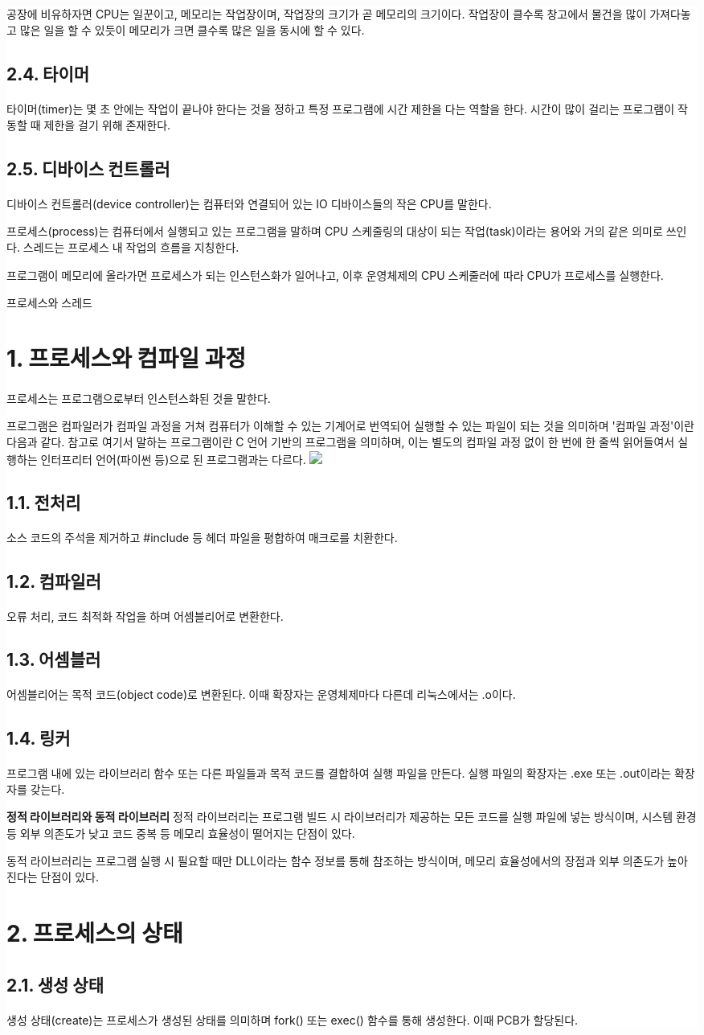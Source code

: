 공장에 비유하자면 CPU는 일꾼이고, 메모리는 작업장이며, 작업장의 크기가 곧 메모리의 크기이다. 작업장이 클수록 창고에서 물건을 많이 가져다놓고 많은 일을 할 수 있듯이 메모리가 크면 클수록 많은 일을 동시에 할 수 있다.

## 2.4. 타이머
타이머(timer)는 몇 초 안에는 작업이 끝나야 한다는 것을 정하고 특정 프로그램에 시간 제한을 다는 역할을 한다. 시간이 많이 걸리는 프로그램이 작동할 때 제한을 걸기 위해 존재한다.

## 2.5. 디바이스 컨트롤러
디바이스 컨트롤러(device controller)는 컴퓨터와 연결되어 있는 IO 디바이스들의 작은 CPU를 말한다.


프로세스(process)는 컴퓨터에서 실행되고 있는 프로그램을 말하며 CPU 스케줄링의 대상이 되는 작업(task)이라는 용어와 거의 같은 의미로 쓰인다. 스레드는 프로세스 내 작업의 흐름을 지칭한다.

프로그램이 메모리에 올라가면 프로세스가 되는 인스턴스화가 일어나고, 이후 운영체제의 CPU 스케줄러에 따라 CPU가 프로세스를 실행한다.

프로세스와 스레드

# 1. 프로세스와 컴파일 과정
프로세스는 프로그램으로부터 인스턴스화된 것을 말한다.

프로그램은 컴파일러가 컴파일 과정을 거쳐 컴퓨터가 이해할 수 있는 기계어로 번역되어 실행할 수 있는 파일이 되는 것을 의미하며 '컴파일 과정'이란 다음과 같다. 참고로 여기서 말하는 프로그램이란 C 언어 기반의 프로그램을 의미하며, 이는 별도의 컴파일 과정 없이 한 번에 한 줄씩 읽어들여서 실행하는 인터프리터 언어(파이썬 등)으로 된 프로그램과는 다르다.
![](https://velog.velcdn.com/images/cnj9912/post/09906366-e81d-4036-9ad3-1969c8d58980/image.png)

## 1.1. 전처리
소스 코드의 주석을 제거하고 #include 등 헤더 파일을 평합하여 매크로를 치환한다.

## 1.2. 컴파일러
오류 처리, 코드 최적화 작업을 하며 어셈블리어로 변환한다.

## 1.3. 어셈블러
어셈블리어는 목적 코드(object code)로 변환된다. 이때 확장자는 운영체제마다 다른데 리눅스에서는 .o이다.

## 1.4. 링커
프로그램 내에 있는 라이브러리 함수 또는 다른 파일들과 목적 코드를 결합하여 실행 파일을 만든다. 실행 파일의 확장자는 .exe 또는 .out이라는 확장자를 갖는다.

**정적 라이브러리와 동적 라이브러리**
정적 라이브러리는 프로그램 빌드 시 라이브러리가 제공하는 모든 코드를 실행 파일에 넣는 방식이며, 시스템 환경 등 외부 의존도가 낮고 코드 중복 등 메모리 효율성이 떨어지는 단점이 있다.

동적 라이브러리는 프로그램 실행 시 필요할 때만 DLL이라는 함수 정보를 통해 참조하는 방식이며, 메모리 효율성에서의 장점과 외부 의존도가 높아진다는 단점이 있다.

# 2. 프로세스의 상태
## 2.1. 생성 상태
생성 상태(create)는 프로세스가 생성된 상태를 의미하며 fork() 또는 exec() 함수를 통해 생성한다. 이때 PCB가 할당된다.
